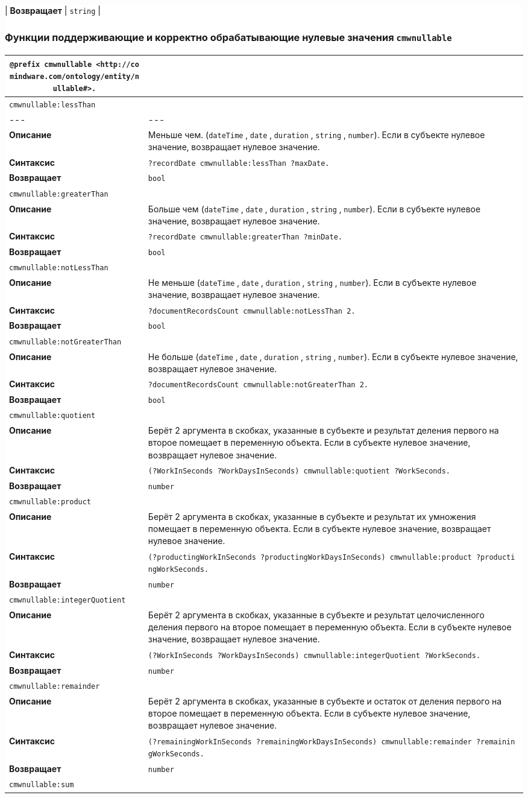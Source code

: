 | **Возвращает** | `string` |

### Функции поддерживающие и корректно обрабатывающие нулевые значения `cmwnullable`

| `@prefix cmwnullable <http://comindware.com/ontology/entity/nullable#>.` | |
| --- | --- |
| `cmwnullable:lessThan` | |
| --- | --- |
| **Описание** | Меньше чем. (`dateTime` , `date` , `duration` , `string` , `number`). Если в субъекте нулевое значение, возвращает нулевое значение. |
| **Синтаксис** | ``` ?recordDate cmwnullable:lessThan ?maxDate.   ``` |
| **Возвращает** | `bool` |
| `cmwnullable:greaterThan` | |
| **Описание** | Больше чем (`dateTime` , `date` , `duration` , `string` , `number`). Если в субъекте нулевое значение, возвращает нулевое значение. |
| **Синтаксис** | ``` ?recordDate cmwnullable:greaterThan ?minDate.   ``` |
| **Возвращает** | `bool` |
| `cmwnullable:notLessThan` | |
| **Описание** | Не меньше (`dateTime` , `date` , `duration` , `string` , `number`). Если в субъекте нулевое значение, возвращает нулевое значение. |
| **Синтаксис** | ``` ?documentRecordsCount cmwnullable:notLessThan 2.   ``` |
| **Возвращает** | `bool` |
| `cmwnullable:notGreaterThan` | |
| **Описание** | Не больше (`dateTime` , `date` , `duration` , `string` , `number`). Если в субъекте нулевое значение, возвращает нулевое значение. |
| **Синтаксис** | ``` ?documentRecordsCount cmwnullable:notGreaterThan 2.   ``` |
| **Возвращает** | `bool` |
| `cmwnullable:quotient` | |
| **Описание** | Берёт 2 аргумента в скобках, указанные в субъекте и результат деления первого на второе помещает в переменную объекта. Если в субъекте нулевое значение, возвращает нулевое значение. |
| **Синтаксис** | ``` (?WorkInSeconds ?WorkDaysInSeconds) cmwnullable:quotient ?WorkSeconds.   ``` |
| **Возвращает** | `number` |
| `cmwnullable:product` | |
| **Описание** | Берёт 2 аргумента в скобках, указанные в субъекте и результат их умножения помещает в переменную объекта. Если в субъекте нулевое значение, возвращает нулевое значение. |
| **Синтаксис** | ``` (?productingWorkInSeconds ?productingWorkDaysInSeconds) cmwnullable:product ?productingWorkSeconds.   ``` |
| **Возвращает** | `number` |
| `cmwnullable:integerQuotient` | |
| **Описание** | Берёт 2 аргумента в скобках, указанные в субъекте и результат целочисленного деления первого на второе помещает в переменную объекта. Если в субъекте нулевое значение, возвращает нулевое значение. |
| **Синтаксис** | ``` (?WorkInSeconds ?WorkDaysInSeconds) cmwnullable:integerQuotient ?WorkSeconds.   ``` |
| **Возвращает** | `number` |
| `cmwnullable:remainder` | |
| **Описание** | Берёт 2 аргумента в скобках, указанные в субъекте и остаток от деления первого на второе помещает в переменную объекта. Если в субъекте нулевое значение, возвращает нулевое значение. |
| **Синтаксис** | ``` (?remainingWorkInSeconds ?remainingWorkDaysInSeconds) cmwnullable:remainder ?remainingWorkSeconds.   ``` |
| **Возвращает** | `number` |
| `cmwnullable:sum` | |